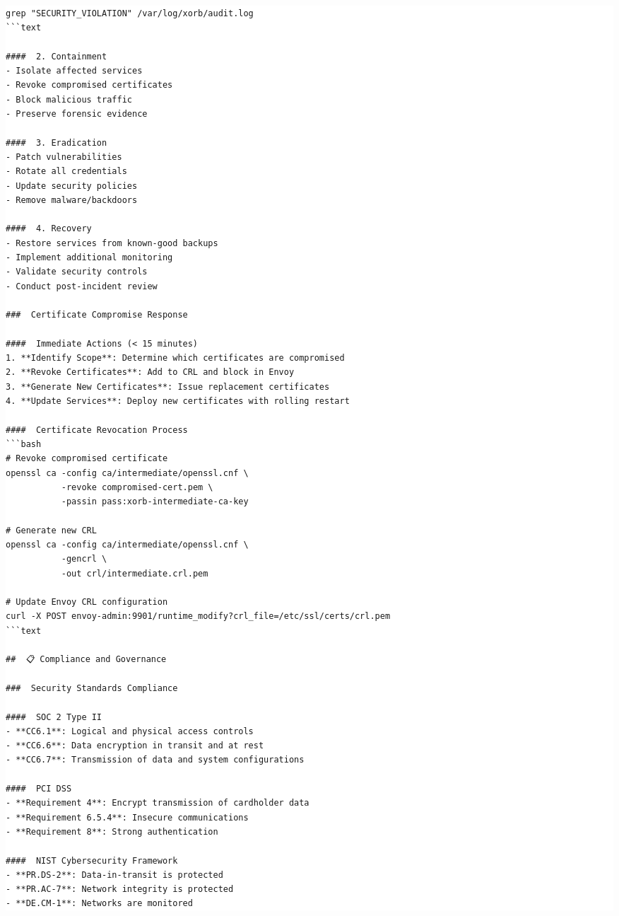 ```text
grep "SECURITY_VIOLATION" /var/log/xorb/audit.log
```text

####  2. Containment
- Isolate affected services
- Revoke compromised certificates
- Block malicious traffic
- Preserve forensic evidence

####  3. Eradication
- Patch vulnerabilities
- Rotate all credentials
- Update security policies
- Remove malware/backdoors

####  4. Recovery
- Restore services from known-good backups
- Implement additional monitoring
- Validate security controls
- Conduct post-incident review

###  Certificate Compromise Response

####  Immediate Actions (< 15 minutes)
1. **Identify Scope**: Determine which certificates are compromised
2. **Revoke Certificates**: Add to CRL and block in Envoy
3. **Generate New Certificates**: Issue replacement certificates
4. **Update Services**: Deploy new certificates with rolling restart

####  Certificate Revocation Process
```bash
# Revoke compromised certificate
openssl ca -config ca/intermediate/openssl.cnf \
           -revoke compromised-cert.pem \
           -passin pass:xorb-intermediate-ca-key

# Generate new CRL
openssl ca -config ca/intermediate/openssl.cnf \
           -gencrl \
           -out crl/intermediate.crl.pem

# Update Envoy CRL configuration
curl -X POST envoy-admin:9901/runtime_modify?crl_file=/etc/ssl/certs/crl.pem
```text

##  📋 Compliance and Governance

###  Security Standards Compliance

####  SOC 2 Type II
- **CC6.1**: Logical and physical access controls
- **CC6.6**: Data encryption in transit and at rest
- **CC6.7**: Transmission of data and system configurations

####  PCI DSS
- **Requirement 4**: Encrypt transmission of cardholder data
- **Requirement 6.5.4**: Insecure communications
- **Requirement 8**: Strong authentication

####  NIST Cybersecurity Framework
- **PR.DS-2**: Data-in-transit is protected
- **PR.AC-7**: Network integrity is protected
- **DE.CM-1**: Networks are monitored
```